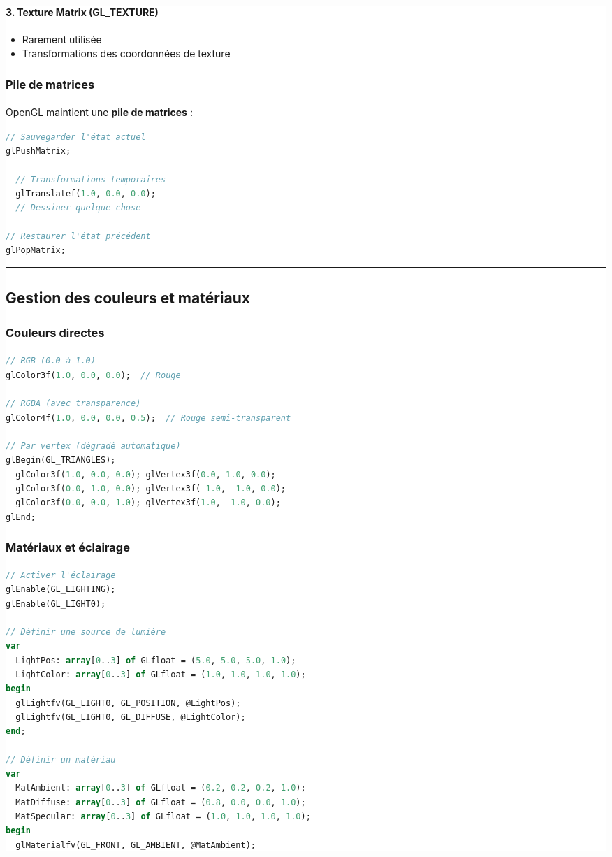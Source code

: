 
#### 3. Texture Matrix (GL_TEXTURE)
- Rarement utilisée
- Transformations des coordonnées de texture

### Pile de matrices

OpenGL maintient une **pile de matrices** :

```pascal
// Sauvegarder l'état actuel
glPushMatrix;

  // Transformations temporaires
  glTranslatef(1.0, 0.0, 0.0);
  // Dessiner quelque chose

// Restaurer l'état précédent
glPopMatrix;
```

---

## Gestion des couleurs et matériaux

### Couleurs directes

```pascal
// RGB (0.0 à 1.0)
glColor3f(1.0, 0.0, 0.0);  // Rouge

// RGBA (avec transparence)
glColor4f(1.0, 0.0, 0.0, 0.5);  // Rouge semi-transparent

// Par vertex (dégradé automatique)
glBegin(GL_TRIANGLES);
  glColor3f(1.0, 0.0, 0.0); glVertex3f(0.0, 1.0, 0.0);
  glColor3f(0.0, 1.0, 0.0); glVertex3f(-1.0, -1.0, 0.0);
  glColor3f(0.0, 0.0, 1.0); glVertex3f(1.0, -1.0, 0.0);
glEnd;
```

### Matériaux et éclairage

```pascal
// Activer l'éclairage
glEnable(GL_LIGHTING);
glEnable(GL_LIGHT0);

// Définir une source de lumière
var
  LightPos: array[0..3] of GLfloat = (5.0, 5.0, 5.0, 1.0);
  LightColor: array[0..3] of GLfloat = (1.0, 1.0, 1.0, 1.0);
begin
  glLightfv(GL_LIGHT0, GL_POSITION, @LightPos);
  glLightfv(GL_LIGHT0, GL_DIFFUSE, @LightColor);
end;

// Définir un matériau
var
  MatAmbient: array[0..3] of GLfloat = (0.2, 0.2, 0.2, 1.0);
  MatDiffuse: array[0..3] of GLfloat = (0.8, 0.0, 0.0, 1.0);
  MatSpecular: array[0..3] of GLfloat = (1.0, 1.0, 1.0, 1.0);
begin
  glMaterialfv(GL_FRONT, GL_AMBIENT, @MatAmbient);
```
